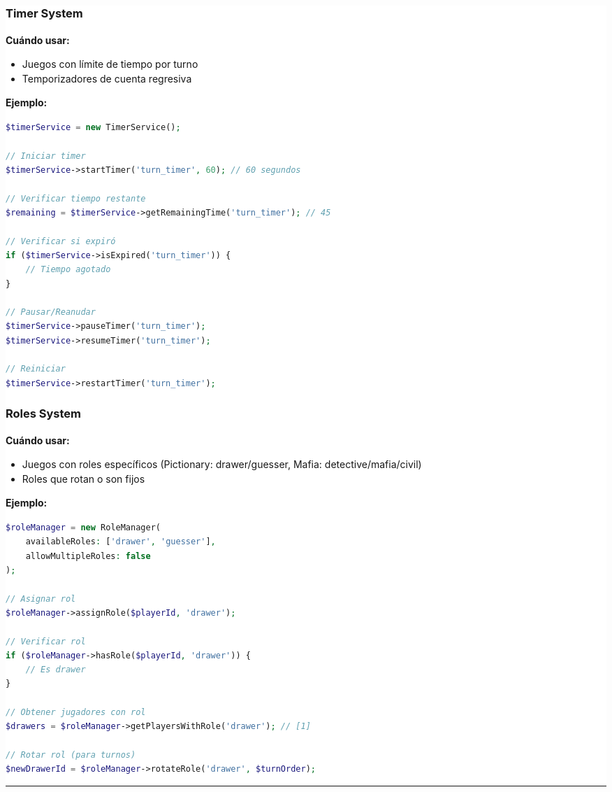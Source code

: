 ### Timer System

**Cuándo usar:**
- Juegos con límite de tiempo por turno
- Temporizadores de cuenta regresiva

**Ejemplo:**
```php
$timerService = new TimerService();

// Iniciar timer
$timerService->startTimer('turn_timer', 60); // 60 segundos

// Verificar tiempo restante
$remaining = $timerService->getRemainingTime('turn_timer'); // 45

// Verificar si expiró
if ($timerService->isExpired('turn_timer')) {
    // Tiempo agotado
}

// Pausar/Reanudar
$timerService->pauseTimer('turn_timer');
$timerService->resumeTimer('turn_timer');

// Reiniciar
$timerService->restartTimer('turn_timer');
```

### Roles System

**Cuándo usar:**
- Juegos con roles específicos (Pictionary: drawer/guesser, Mafia: detective/mafia/civil)
- Roles que rotan o son fijos

**Ejemplo:**
```php
$roleManager = new RoleManager(
    availableRoles: ['drawer', 'guesser'],
    allowMultipleRoles: false
);

// Asignar rol
$roleManager->assignRole($playerId, 'drawer');

// Verificar rol
if ($roleManager->hasRole($playerId, 'drawer')) {
    // Es drawer
}

// Obtener jugadores con rol
$drawers = $roleManager->getPlayersWithRole('drawer'); // [1]

// Rotar rol (para turnos)
$newDrawerId = $roleManager->rotateRole('drawer', $turnOrder);
```

---